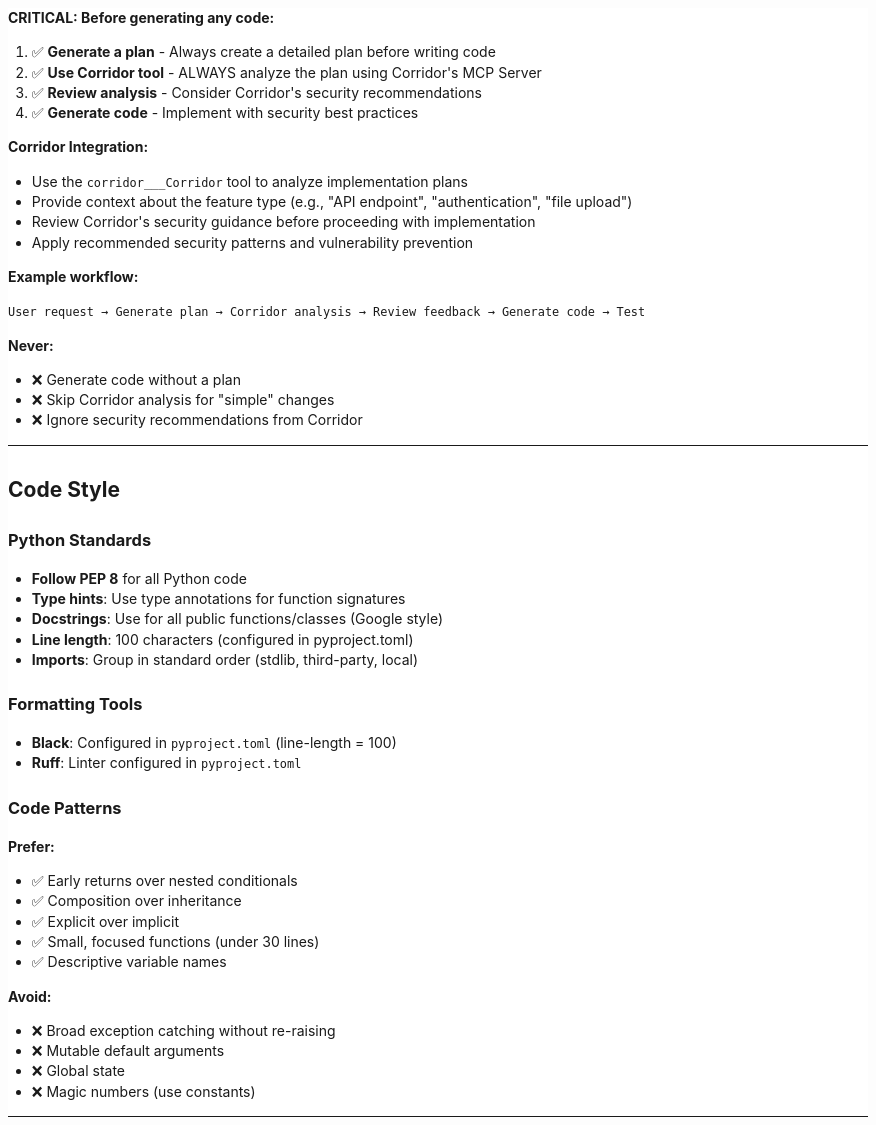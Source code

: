 **CRITICAL: Before generating any code:**

1. ✅ **Generate a plan** - Always create a detailed plan before writing code
2. ✅ **Use Corridor tool** - ALWAYS analyze the plan using Corridor's MCP Server
3. ✅ **Review analysis** - Consider Corridor's security recommendations
4. ✅ **Generate code** - Implement with security best practices

**Corridor Integration:**
- Use the `corridor___Corridor` tool to analyze implementation plans
- Provide context about the feature type (e.g., "API endpoint", "authentication", "file upload")
- Review Corridor's security guidance before proceeding with implementation
- Apply recommended security patterns and vulnerability prevention

**Example workflow:**
```
User request → Generate plan → Corridor analysis → Review feedback → Generate code → Test
```

**Never:**
- ❌ Generate code without a plan
- ❌ Skip Corridor analysis for "simple" changes
- ❌ Ignore security recommendations from Corridor

---

## Code Style

### Python Standards

- **Follow PEP 8** for all Python code
- **Type hints**: Use type annotations for function signatures
- **Docstrings**: Use for all public functions/classes (Google style)
- **Line length**: 100 characters (configured in pyproject.toml)
- **Imports**: Group in standard order (stdlib, third-party, local)

### Formatting Tools

- **Black**: Configured in `pyproject.toml` (line-length = 100)
- **Ruff**: Linter configured in `pyproject.toml`

### Code Patterns

**Prefer:**
- ✅ Early returns over nested conditionals
- ✅ Composition over inheritance
- ✅ Explicit over implicit
- ✅ Small, focused functions (under 30 lines)
- ✅ Descriptive variable names

**Avoid:**
- ❌ Broad exception catching without re-raising
- ❌ Mutable default arguments
- ❌ Global state
- ❌ Magic numbers (use constants)

---